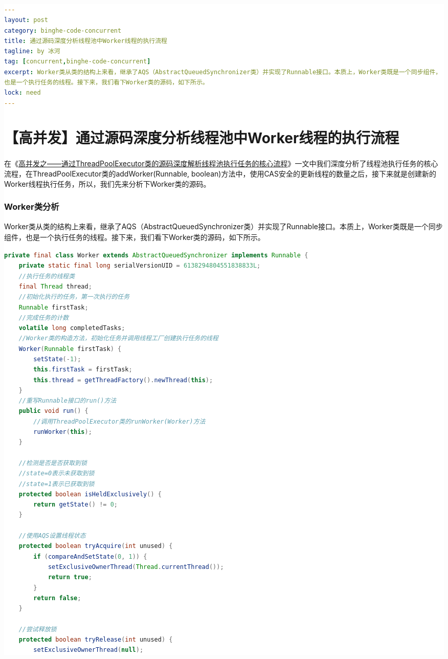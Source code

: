 ```yaml
---
layout: post
category: binghe-code-concurrent
title: 通过源码深度分析线程池中Worker线程的执行流程
tagline: by 冰河
tag: [concurrent,binghe-code-concurrent]
excerpt: Worker类从类的结构上来看，继承了AQS（AbstractQueuedSynchronizer类）并实现了Runnable接口。本质上，Worker类既是一个同步组件，也是一个执行任务的线程。接下来，我们看下Worker类的源码，如下所示。
lock: need
---
```


# 【高并发】通过源码深度分析线程池中Worker线程的执行流程

在《[高并发之——通过ThreadPoolExecutor类的源码深度解析线程池执行任务的核心流程](/md/concurrent/source/2020-03-30-010-通过ThreadPoolExecutor类的源码深度解析线程池执行任务的核心流程.md)》一文中我们深度分析了线程池执行任务的核心流程，在ThreadPoolExecutor类的addWorker(Runnable, boolean)方法中，使用CAS安全的更新线程的数量之后，接下来就是创建新的Worker线程执行任务，所以，我们先来分析下Worker类的源码。

### Worker类分析

Worker类从类的结构上来看，继承了AQS（AbstractQueuedSynchronizer类）并实现了Runnable接口。本质上，Worker类既是一个同步组件，也是一个执行任务的线程。接下来，我们看下Worker类的源码，如下所示。

```java
private final class Worker extends AbstractQueuedSynchronizer implements Runnable {
	private static final long serialVersionUID = 6138294804551838833L;
	//执行任务的线程类
	final Thread thread;
	//初始化执行的任务，第一次执行的任务
	Runnable firstTask;
	//完成任务的计数
	volatile long completedTasks;
	//Worker类的构造方法，初始化任务并调用线程工厂创建执行任务的线程
	Worker(Runnable firstTask) {
		setState(-1); 
		this.firstTask = firstTask;
		this.thread = getThreadFactory().newThread(this);
	}
	//重写Runnable接口的run()方法
	public void run() {
		//调用ThreadPoolExecutor类的runWorker(Worker)方法
		runWorker(this);
	}

	//检测是否是否获取到锁
	//state=0表示未获取到锁
	//state=1表示已获取到锁
	protected boolean isHeldExclusively() {
		return getState() != 0;
	}
	
	//使用AQS设置线程状态
	protected boolean tryAcquire(int unused) {
		if (compareAndSetState(0, 1)) {
			setExclusiveOwnerThread(Thread.currentThread());
			return true;
		}
		return false;
	}

	//尝试释放锁
	protected boolean tryRelease(int unused) {
		setExclusiveOwnerThread(null);
```
